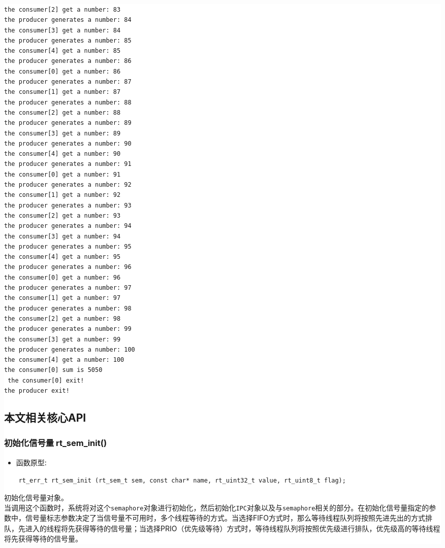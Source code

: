	the consumer[2] get a number: 83
	the producer generates a number: 84
	the consumer[3] get a number: 84
	the producer generates a number: 85
	the consumer[4] get a number: 85
	the producer generates a number: 86
	the consumer[0] get a number: 86
	the producer generates a number: 87
	the consumer[1] get a number: 87
	the producer generates a number: 88
	the consumer[2] get a number: 88
	the producer generates a number: 89
	the consumer[3] get a number: 89
	the producer generates a number: 90
	the consumer[4] get a number: 90
	the producer generates a number: 91
	the consumer[0] get a number: 91
	the producer generates a number: 92
	the consumer[1] get a number: 92
	the producer generates a number: 93
	the consumer[2] get a number: 93
	the producer generates a number: 94
	the consumer[3] get a number: 94
	the producer generates a number: 95
	the consumer[4] get a number: 95
	the producer generates a number: 96
	the consumer[0] get a number: 96
	the producer generates a number: 97
	the consumer[1] get a number: 97
	the producer generates a number: 98
	the consumer[2] get a number: 98
	the producer generates a number: 99
	the consumer[3] get a number: 99
	the producer generates a number: 100
	the consumer[4] get a number: 100
	the consumer[0] sum is 5050
	 the consumer[0] exit!
	the producer exit!
	

## 本文相关核心API ##

### 初始化信号量 rt_sem_init() ###

* 函数原型:

```{.c}
    rt_err_t rt_sem_init (rt_sem_t sem, const char* name, rt_uint32_t value, rt_uint8_t flag);
```

初始化信号量对象。   
当调用这个函数时，系统将对这个```semaphore```对象进行初始化，然后初始化```IPC```对象以及与```semaphore```相关的部分。在初始化信号量指定的参数中，信号量标志参数决定了当信号量不可用时，多个线程等待的方式。当选择FIFO方式时，那么等待线程队列将按照先进先出的方式排队，先进入的线程将先获得等待的信号量；当选择PRIO（优先级等待）方式时，等待线程队列将按照优先级进行排队，优先级高的等待线程将先获得等待的信号量。  
